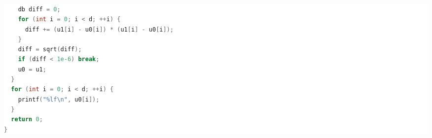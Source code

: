 ```cpp
    db diff = 0;
    for (int i = 0; i < d; ++i) {
      diff += (u1[i] - u0[i]) * (u1[i] - u0[i]);
    }
    diff = sqrt(diff);
    if (diff < 1e-6) break;
    u0 = u1;
  }
  for (int i = 0; i < d; ++i) {
    printf("%lf\n", u0[i]);
  }
  return 0;
}
```

